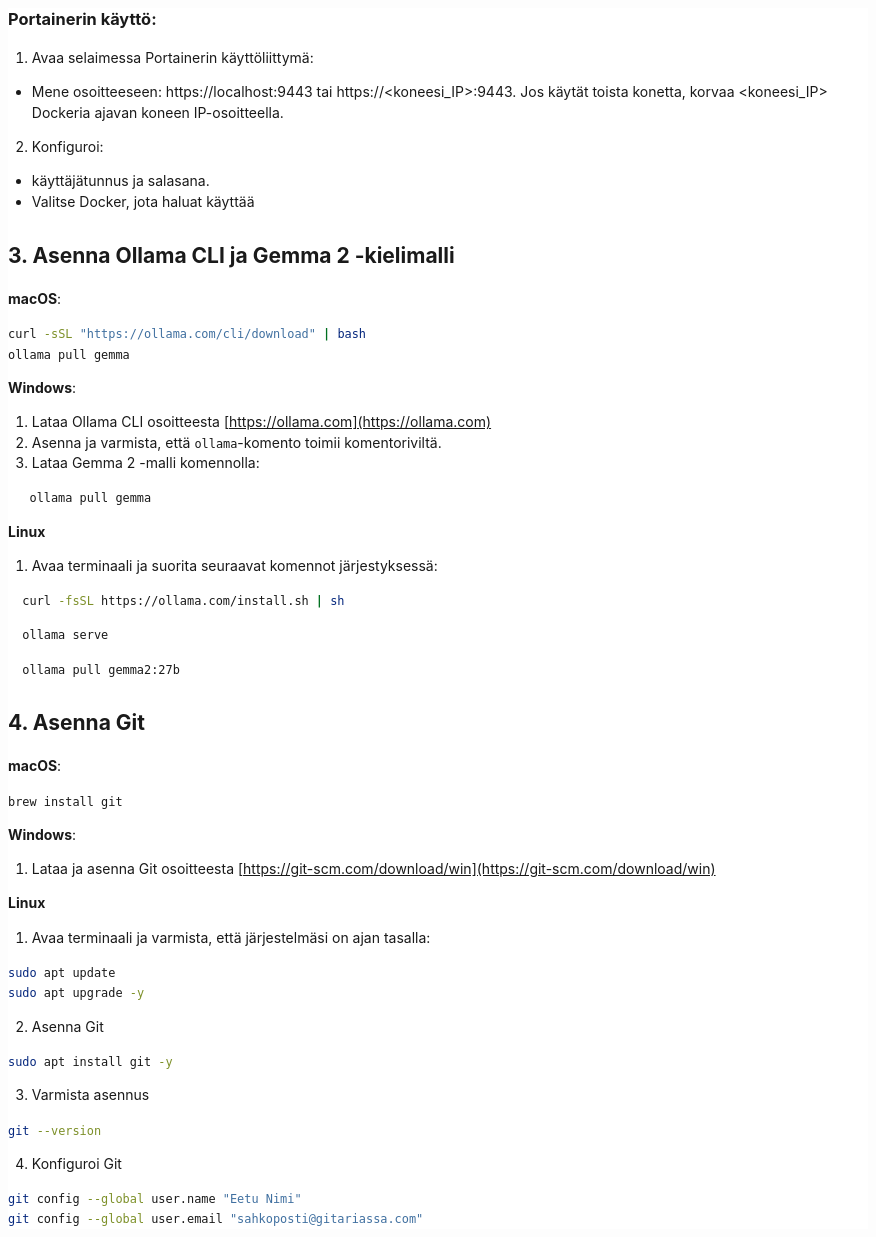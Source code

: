 ### Portainerin käyttö:

1. Avaa selaimessa Portainerin käyttöliittymä:
  - Mene osoitteeseen: https://localhost:9443 tai https://<koneesi_IP>:9443.
Jos käytät toista konetta, korvaa <koneesi_IP> Dockeria ajavan koneen IP-osoitteella.

2. Konfiguroi:
  - käyttäjätunnus ja salasana.
  - Valitse Docker, jota haluat käyttää


## 3. Asenna Ollama CLI ja Gemma 2 -kielimalli

**macOS**:
```bash
curl -sSL "https://ollama.com/cli/download" | bash
ollama pull gemma
```

**Windows**:
1. Lataa Ollama CLI osoitteesta [https://ollama.com](https://ollama.com)
2. Asenna ja varmista, että `ollama`-komento toimii komentoriviltä.
3. Lataa Gemma 2 -malli komennolla:
```bash
   ollama pull gemma
```

**Linux**
1. Avaa terminaali ja suorita seuraavat komennot järjestyksessä:
```bash
  curl -fsSL https://ollama.com/install.sh | sh
```
```bash
  ollama serve
```
```bash
  ollama pull gemma2:27b
```

## 4. Asenna Git

**macOS**:
```bash
brew install git
```

**Windows**:
1. Lataa ja asenna Git osoitteesta [https://git-scm.com/download/win](https://git-scm.com/download/win)

**Linux**

1. Avaa terminaali ja varmista, että järjestelmäsi on ajan tasalla:
```bash
sudo apt update
sudo apt upgrade -y
```
2. Asenna Git
```bash
sudo apt install git -y
```
3. Varmista asennus
```bash
git --version
```
4. Konfiguroi Git
```bash
git config --global user.name "Eetu Nimi"
git config --global user.email "sahkoposti@gitariassa.com"
```